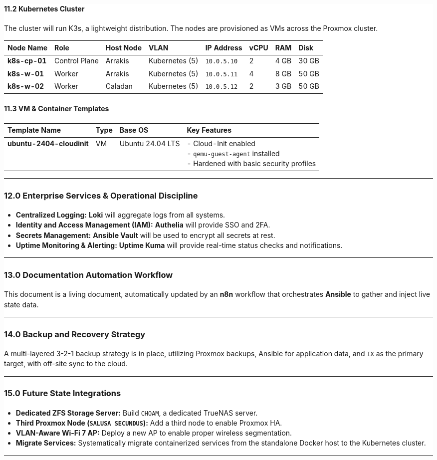 
#### 11.2 Kubernetes Cluster

The cluster will run K3s, a lightweight distribution. The nodes are provisioned as VMs across the Proxmox cluster.

| Node Name | Role | Host Node | VLAN | IP Address | vCPU | RAM | Disk |
| :--- | :--- | :--- | :--- | :--- | :--- | :--- | :--- |
| **k8s-cp-01** | Control Plane | Arrakis | Kubernetes (5) | `10.0.5.10` | 2 | 4 GB | 30 GB |
| **k8s-w-01** | Worker | Arrakis | Kubernetes (5) | `10.0.5.11` | 4 | 8 GB | 50 GB |
| **k8s-w-02** | Worker | Caladan | Kubernetes (5) | `10.0.5.12` | 2 | 3 GB | 50 GB |

#### 11.3 VM & Container Templates

| Template Name | Type | Base OS | Key Features |
| :--- | :--- | :--- | :--- |
| **ubuntu-2404-cloudinit** | VM | Ubuntu 24.04 LTS | - Cloud-Init enabled<br>- `qemu-guest-agent` installed<br>- Hardened with basic security profiles |


---

### 12.0 Enterprise Services & Operational Discipline

* **Centralized Logging:** **Loki** will aggregate logs from all systems.
* **Identity and Access Management (IAM):** **Authelia** will provide SSO and 2FA.
* **Secrets Management:** **Ansible Vault** will be used to encrypt all secrets at rest.
* **Uptime Monitoring & Alerting:** **Uptime Kuma** will provide real-time status checks and notifications.

---

### 13.0 Documentation Automation Workflow

This document is a living document, automatically updated by an **n8n** workflow that orchestrates **Ansible** to gather and inject live state data.

---

### 14.0 Backup and Recovery Strategy

A multi-layered 3-2-1 backup strategy is in place, utilizing Proxmox backups, Ansible for application data, and `IX` as the primary target, with off-site sync to the cloud.

---

### 15.0 Future State Integrations

* **Dedicated ZFS Storage Server:** Build `CHOAM`, a dedicated TrueNAS server.
* **Third Proxmox Node (`SALUSA SECUNDUS`):** Add a third node to enable Proxmox HA.
* **VLAN-Aware Wi-Fi 7 AP:** Deploy a new AP to enable proper wireless segmentation.
* **Migrate Services:** Systematically migrate containerized services from the standalone Docker host to the Kubernetes cluster.

---